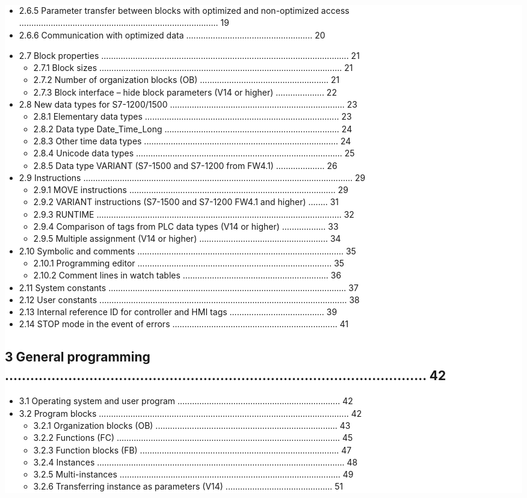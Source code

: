   - 2.6.5 Parameter transfer between blocks with optimized and non-optimized access .................................................................................. 19
  - 2.6.6 Communication with optimized data .................................................... 20
* 2.7 Block properties ...................................................................................................... 21
  - 2.7.1 Block sizes .................................................................................................... 21
  - 2.7.2 Number of organization blocks (OB) ..................................................... 21
  - 2.7.3 Block interface – hide block parameters (V14 or higher) .................... 22
* 2.8 New data types for S7-1200/1500 ........................................................................ 23
  - 2.8.1 Elementary data types ................................................................................ 23
  - 2.8.2 Data type Date_Time_Long ........................................................................ 24
  - 2.8.3 Other time data types ................................................................................ 24
  - 2.8.4 Unicode data types ..................................................................................... 25
  - 2.8.5 Data type VARIANT (S7-1500 and S7-1200 from FW4.1) .................... 26
* 2.9 Instructions ............................................................................................................... 29
  - 2.9.1 MOVE instructions ..................................................................................... 29
  - 2.9.2 VARIANT instructions (S7-1500 and S7-1200 FW4.1 and higher) ........ 31
  - 2.9.3 RUNTIME ..................................................................................................... 32
  - 2.9.4 Comparison of tags from PLC data types (V14 or higher) .................. 33
  - 2.9.5 Multiple assignment (V14 or higher) ..................................................... 34
* 2.10 Symbolic and comments ..................................................................................... 35
  - 2.10.1 Programming editor ................................................................................ 35
  - 2.10.2 Comment lines in watch tables ............................................................ 36
* 2.11 System constants .................................................................................................. 37
* 2.12 User constants ...................................................................................................... 38
* 2.13 Internal reference ID for controller and HMI tags ....................................... 39
* 2.14 STOP mode in the event of errors .................................................................... 41

## 3 General programming .................................................................................................... 42
* 3.1 Operating system and user program ................................................................... 42
* 3.2 Program blocks ....................................................................................................... 42
  - 3.2.1 Organization blocks (OB) ........................................................................... 43
  - 3.2.2 Functions (FC) ............................................................................................ 45
  - 3.2.3 Function blocks (FB) .................................................................................. 47
  - 3.2.4 Instances ...................................................................................................... 48
  - 3.2.5 Multi-instances ........................................................................................... 49
  - 3.2.6 Transferring instance as parameters (V14) ............................................ 51